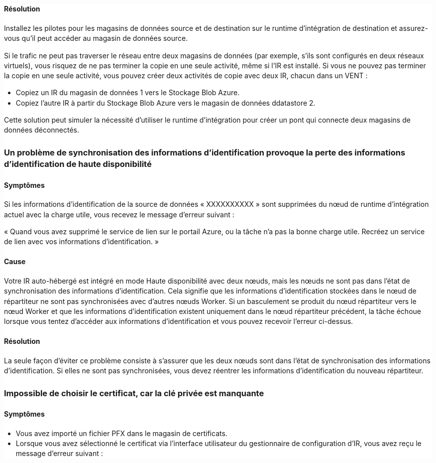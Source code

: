 #### <a name="resolution"></a>Résolution

Installez les pilotes pour les magasins de données source et de destination sur le runtime d’intégration de destination et assurez-vous qu’il peut accéder au magasin de données source.
 
Si le trafic ne peut pas traverser le réseau entre deux magasins de données (par exemple, s’ils sont configurés en deux réseaux virtuels), vous risquez de ne pas terminer la copie en une seule activité, même si l’IR est installé. Si vous ne pouvez pas terminer la copie en une seule activité, vous pouvez créer deux activités de copie avec deux IR, chacun dans un VENT : 
* Copiez un IR du magasin de données 1 vers le Stockage Blob Azure.
* Copiez l’autre IR à partir du Stockage Blob Azure vers le magasin de données ddatastore 2. 

Cette solution peut simuler la nécessité d’utiliser le runtime d’intégration pour créer un pont qui connecte deux magasins de données déconnectés.


### <a name="credential-sync-issue-causes-credential-loss-from-ha"></a>Un problème de synchronisation des informations d’identification provoque la perte des informations d’identification de haute disponibilité

#### <a name="symptoms"></a>Symptômes

Si les informations d’identification de la source de données « XXXXXXXXXX » sont supprimées du nœud de runtime d’intégration actuel avec la charge utile, vous recevez le message d’erreur suivant :

« Quand vous avez supprimé le service de lien sur le portail Azure, ou la tâche n’a pas la bonne charge utile. Recréez un service de lien avec vos informations d’identification. »

#### <a name="cause"></a>Cause

Votre IR auto-hébergé est intégré en mode Haute disponibilité avec deux nœuds, mais les nœuds ne sont pas dans l’état de synchronisation des informations d’identification. Cela signifie que les informations d’identification stockées dans le nœud de répartiteur ne sont pas synchronisées avec d’autres nœuds Worker. Si un basculement se produit du nœud répartiteur vers le nœud Worker et que les informations d’identification existent uniquement dans le nœud répartiteur précédent, la tâche échoue lorsque vous tentez d’accéder aux informations d’identification et vous pouvez recevoir l’erreur ci-dessus.

#### <a name="resolution"></a>Résolution

La seule façon d’éviter ce problème consiste à s’assurer que les deux nœuds sont dans l’état de synchronisation des informations d’identification. Si elles ne sont pas synchronisées, vous devez réentrer les informations d’identification du nouveau répartiteur.


### <a name="cant-choose-the-certificate-because-the-private-key-is-missing"></a>Impossible de choisir le certificat, car la clé privée est manquante

#### <a name="symptoms"></a>Symptômes

* Vous avez importé un fichier PFX dans le magasin de certificats.
* Lorsque vous avez sélectionné le certificat via l’interface utilisateur du gestionnaire de configuration d’IR, vous avez reçu le message d’erreur suivant :
